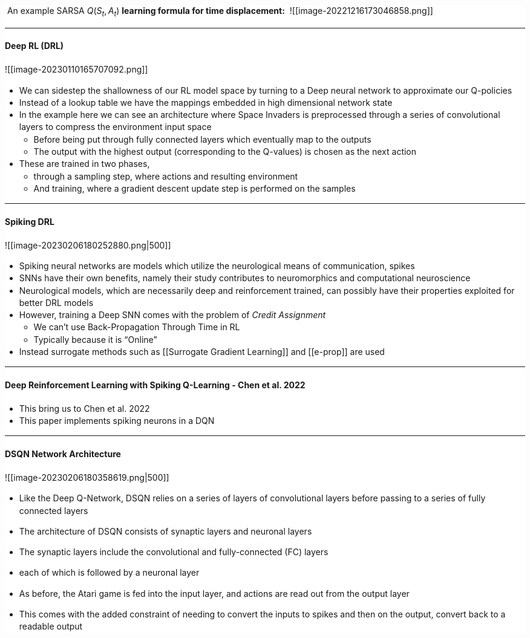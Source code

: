  An example SARSA $Q(S_t, A_t)$ **learning formula for time displacement:**
 ![[image-20221216173046858.png]]

---
#### Deep RL (DRL)
![[image-20230110165707092.png]]
- We can sidestep the shallowness of our RL model space by turning to a Deep neural network to approximate our Q-policies 
- Instead of a lookup table we have the mappings embedded in high dimensional network state
- In the example here we can see an architecture where Space Invaders is preprocessed through a series of convolutional layers to compress the environment input space
	- Before being put through fully connected layers which eventually map to the outputs
	- The output with the highest output (corresponding to the Q-values) is chosen as the next action
- These are trained in two phases, 
	- through a sampling step, where actions and resulting environment
	- And training, where a gradient descent update step is performed on the samples

---
#### Spiking DRL
![[image-20230206180252880.png|500]]


- Spiking neural networks are models which utilize the neurological means of communication, spikes
- SNNs have their own benefits, namely their study contributes to neuromorphics and computational neuroscience
- Neurological models, which are necessarily deep and reinforcement trained, can possibly have their properties exploited for better DRL models
- However, training a Deep SNN comes with the problem of *Credit Assignment*
	- We can’t use Back-Propagation Through Time in RL
	- Typically because it is “Online”
- Instead surrogate methods such as [[Surrogate Gradient Learning]] and [[e-prop]] are used


---
#### Deep Reinforcement Learning with Spiking Q-Learning - Chen et al. 2022
- This bring us to Chen et al. 2022
- This paper implements spiking neurons in a DQN


---

#### DSQN Network Architecture
![[image-20230206180358619.png|500]]
- Like the Deep Q-Network, DSQN relies on a series of layers of convolutional layers before passing to a series of fully connected layers
- The architecture of DSQN consists of synaptic layers and neuronal layers
- The synaptic layers include the convolutional and fully-connected (FC) layers
- each of which is followed by a neuronal layer

- As before, the Atari game is fed into the input layer, and actions are read out from the output layer
- This comes with the added constraint of needing to convert the inputs to spikes and then on the output, convert back to a readable output
